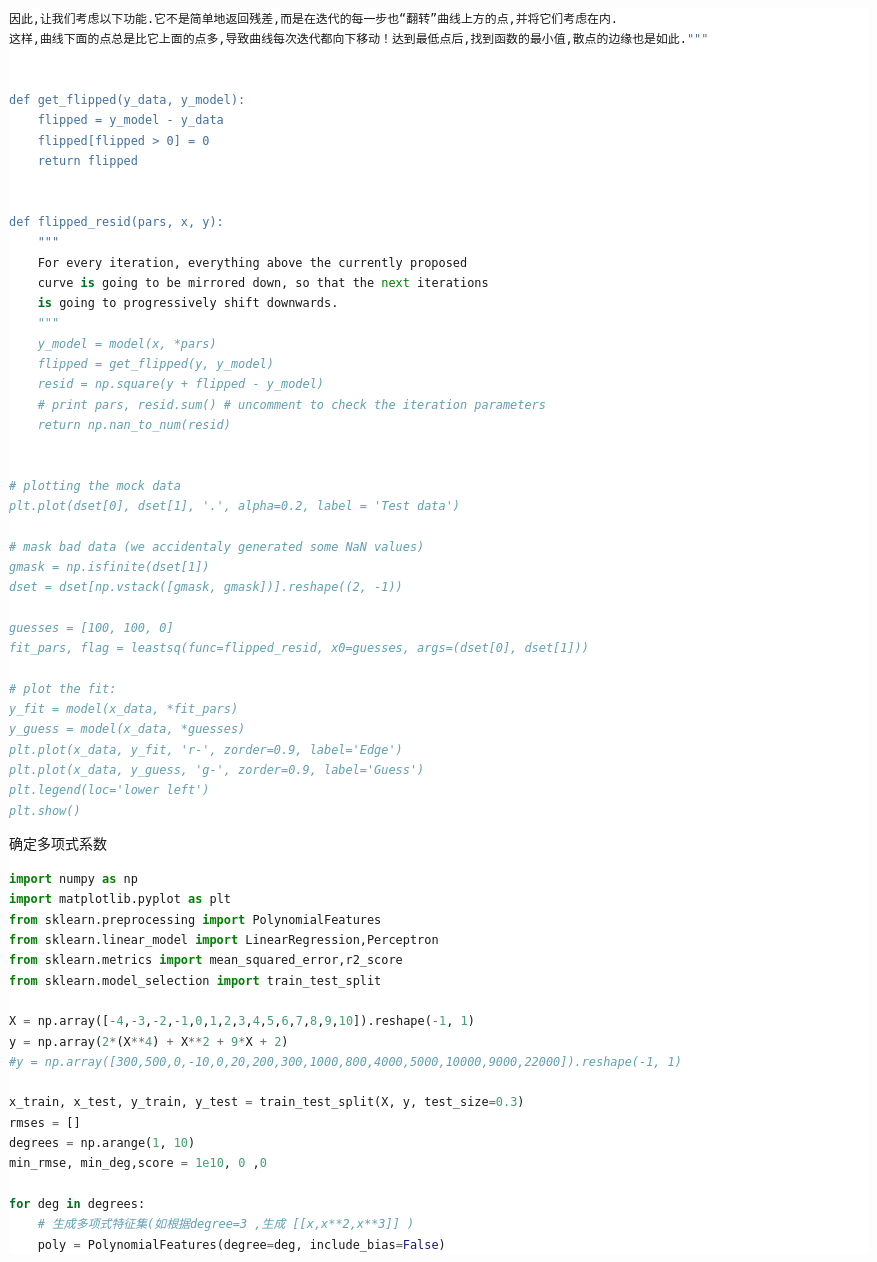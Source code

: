 ```python
因此,让我们考虑以下功能.它不是简单地返回残差,而是在迭代的每一步也“翻转”曲线上方的点,并将它们考虑在内.
这样,曲线下面的点总是比它上面的点多,导致曲线每次迭代都向下移动！达到最低点后,找到函数的最小值,散点的边缘也是如此."""


def get_flipped(y_data, y_model):
    flipped = y_model - y_data
    flipped[flipped > 0] = 0
    return flipped


def flipped_resid(pars, x, y):
    """
    For every iteration, everything above the currently proposed
    curve is going to be mirrored down, so that the next iterations
    is going to progressively shift downwards.
    """
    y_model = model(x, *pars)
    flipped = get_flipped(y, y_model)
    resid = np.square(y + flipped - y_model)
    # print pars, resid.sum() # uncomment to check the iteration parameters
    return np.nan_to_num(resid)


# plotting the mock data
plt.plot(dset[0], dset[1], '.', alpha=0.2, label = 'Test data')

# mask bad data (we accidentaly generated some NaN values)
gmask = np.isfinite(dset[1])
dset = dset[np.vstack([gmask, gmask])].reshape((2, -1))

guesses = [100, 100, 0]
fit_pars, flag = leastsq(func=flipped_resid, x0=guesses, args=(dset[0], dset[1]))

# plot the fit:
y_fit = model(x_data, *fit_pars)
y_guess = model(x_data, *guesses)
plt.plot(x_data, y_fit, 'r-', zorder=0.9, label='Edge')
plt.plot(x_data, y_guess, 'g-', zorder=0.9, label='Guess')
plt.legend(loc='lower left')
plt.show()
```

确定多项式系数

```python
import numpy as np
import matplotlib.pyplot as plt
from sklearn.preprocessing import PolynomialFeatures
from sklearn.linear_model import LinearRegression,Perceptron
from sklearn.metrics import mean_squared_error,r2_score
from sklearn.model_selection import train_test_split

X = np.array([-4,-3,-2,-1,0,1,2,3,4,5,6,7,8,9,10]).reshape(-1, 1)
y = np.array(2*(X**4) + X**2 + 9*X + 2)
#y = np.array([300,500,0,-10,0,20,200,300,1000,800,4000,5000,10000,9000,22000]).reshape(-1, 1)

x_train, x_test, y_train, y_test = train_test_split(X, y, test_size=0.3)
rmses = []
degrees = np.arange(1, 10)
min_rmse, min_deg,score = 1e10, 0 ,0

for deg in degrees:
    # 生成多项式特征集(如根据degree=3 ,生成 [[x,x**2,x**3]] )
    poly = PolynomialFeatures(degree=deg, include_bias=False)
```